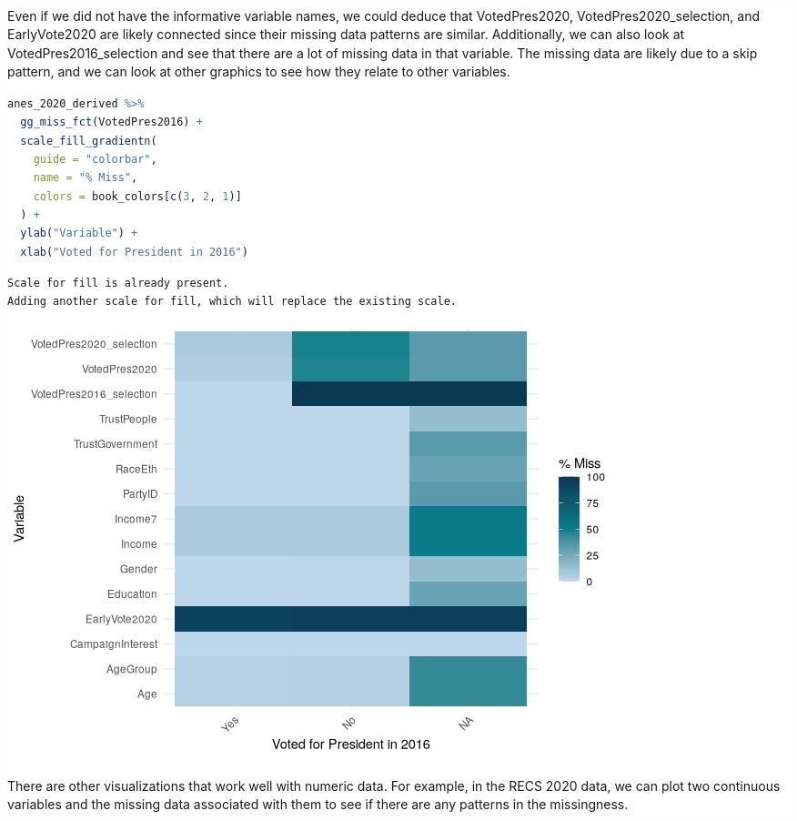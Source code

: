 Even if we did not have the informative variable names, we could deduce
that VotedPres2020, VotedPres2020_selection, and EarlyVote2020 are
likely connected since their missing data patterns are similar.
Additionally, we can also look at VotedPres2016_selection and see that
there are a lot of missing data in that variable. The missing data are
likely due to a skip pattern, and we can look at other graphics to see
how they relate to other variables.

``` r
anes_2020_derived %>%
  gg_miss_fct(VotedPres2016) +
  scale_fill_gradientn(
    guide = "colorbar",
    name = "% Miss",
    colors = book_colors[c(3, 2, 1)]
  ) +
  ylab("Variable") +
  xlab("Voted for President in 2016")
```

    Scale for fill is already present.
    Adding another scale for fill, which will replace the existing scale.

![](11-MissingData_files/figure-commonmark/missing-data-miss-fct-1.png)

There are other visualizations that work well with numeric data. For
example, in the RECS 2020 data, we can plot two continuous variables and
the missing data associated with them to see if there are any patterns
in the missingness.
